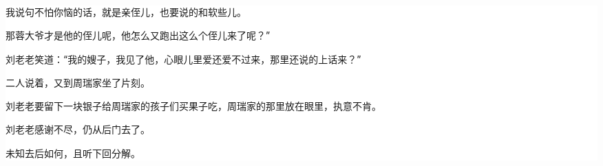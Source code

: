 我说句不怕你恼的话，就是亲侄儿，也要说的和软些儿。

那蓉大爷才是他的侄儿呢，他怎么又跑出这么个侄儿来了呢？”

刘老老笑道：“我的嫂子，我见了他，心眼儿里爱还爱不过来，那里还说的上话来？”

二人说着，又到周瑞家坐了片刻。

刘老老要留下一块银子给周瑞家的孩子们买果子吃，周瑞家的那里放在眼里，执意不肯。

刘老老感谢不尽，仍从后门去了。

未知去后如何，且听下回分解。

<script src="..\PageRendering\pageExtensionConstants.js"></script>
<script src="..\PageRendering\pageExtensionFunctions.js"></script>
<script src="..\PageRendering\pageExtensionInitialize.js"></script>
